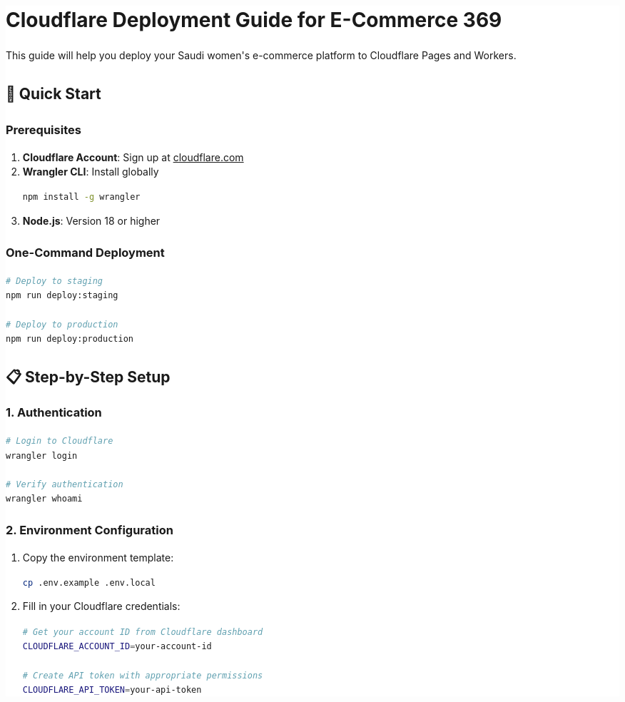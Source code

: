 # Cloudflare Deployment Guide for E-Commerce 369

This guide will help you deploy your Saudi women's e-commerce platform to Cloudflare Pages and Workers.

## 🚀 Quick Start

### Prerequisites

1. **Cloudflare Account**: Sign up at [cloudflare.com](https://cloudflare.com)
2. **Wrangler CLI**: Install globally
   ```bash
   npm install -g wrangler
   ```
3. **Node.js**: Version 18 or higher

### One-Command Deployment

```bash
# Deploy to staging
npm run deploy:staging

# Deploy to production
npm run deploy:production
```

## 📋 Step-by-Step Setup

### 1. Authentication

```bash
# Login to Cloudflare
wrangler login

# Verify authentication
wrangler whoami
```

### 2. Environment Configuration

1. Copy the environment template:
   ```bash
   cp .env.example .env.local
   ```

2. Fill in your Cloudflare credentials:
   ```bash
   # Get your account ID from Cloudflare dashboard
   CLOUDFLARE_ACCOUNT_ID=your-account-id
   
   # Create API token with appropriate permissions
   CLOUDFLARE_API_TOKEN=your-api-token
   ```
